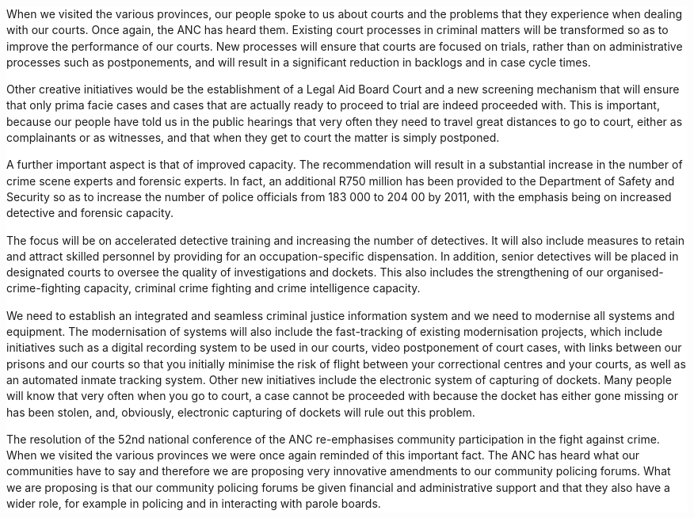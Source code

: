 When we visited the various provinces, our people spoke to us about courts
and the problems that they experience when dealing with our courts. Once
again, the ANC has heard them. Existing court processes in criminal matters
will be transformed so as to improve the performance of our courts. New
processes will ensure that courts are focused on trials, rather than on
administrative processes such as postponements, and will result in a
significant reduction in backlogs and in case cycle times.

Other creative initiatives would be the establishment of a Legal Aid Board
Court and a new screening mechanism that will ensure that only prima facie
cases and cases that are actually ready to proceed to trial are indeed
proceeded with. This is important, because our people have told us in the
public hearings that very often they need to travel great distances to go
to court, either as complainants or as witnesses, and that when they get to
court the matter is simply postponed.

A further important aspect is that of improved capacity. The recommendation
will result in a substantial increase in the number of crime scene experts
and forensic experts. In fact, an additional R750 million has been provided
to the Department of Safety and Security so as to increase the number of
police officials from 183 000 to 204 00 by 2011, with the emphasis being on
increased detective and forensic capacity.

The focus will be on accelerated detective training and increasing the
number of detectives. It will also include measures to retain and attract
skilled personnel by providing for an occupation-specific dispensation. In
addition, senior detectives will be placed in designated courts to oversee
the quality of investigations and dockets. This also includes the
strengthening of our organised-crime-fighting capacity, criminal crime
fighting and crime intelligence capacity.

We need to establish an integrated and seamless criminal justice
information system and we need to modernise all systems and equipment. The
modernisation of systems will also include the fast-tracking of existing
modernisation projects, which include initiatives such as a digital
recording system to be used in our courts, video postponement of court
cases, with links between our prisons and our courts so that you initially
minimise the risk of flight between your correctional centres and your
courts, as well as an automated inmate tracking system. Other new
initiatives include the electronic system of capturing of dockets. Many
people will know that very often when you go to court, a case cannot be
proceeded with because the docket has either gone missing or has been
stolen, and, obviously, electronic capturing of dockets will rule out this
problem.

The resolution of the 52nd national conference of the ANC re-emphasises
community participation in the fight against crime. When we visited the
various provinces we were once again reminded of this important fact. The
ANC has heard what our communities have to say and therefore we are
proposing very innovative amendments to our community policing forums. What
we are proposing is that our community policing forums be given financial
and administrative support and that they also have a wider role, for
example in policing and in interacting with parole boards.
